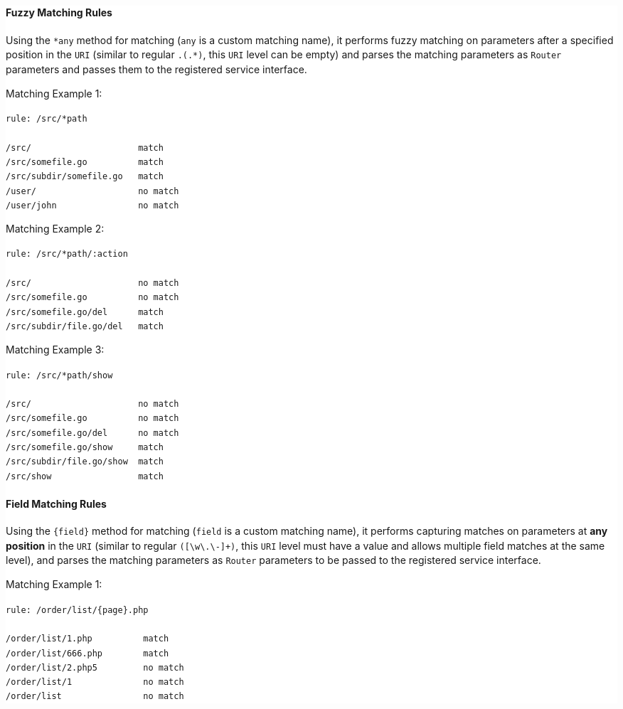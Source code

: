 #### Fuzzy Matching Rules

Using the `*any` method for matching (`any` is a custom matching name), it performs fuzzy matching on parameters after a specified position in the `URI` (similar to regular `.(.*)`, this `URI` level can be empty) and parses the matching parameters as `Router` parameters and passes them to the registered service interface.

Matching Example 1:

```html
rule: /src/*path

/src/                     match
/src/somefile.go          match
/src/subdir/somefile.go   match
/user/                    no match
/user/john                no match
```

Matching Example 2:

```html
rule: /src/*path/:action

/src/                     no match
/src/somefile.go          no match
/src/somefile.go/del      match
/src/subdir/file.go/del   match
```

Matching Example 3:

```html
rule: /src/*path/show

/src/                     no match
/src/somefile.go          no match
/src/somefile.go/del      no match
/src/somefile.go/show     match
/src/subdir/file.go/show  match
/src/show                 match
```

#### Field Matching Rules

Using the `{field}` method for matching (`field` is a custom matching name), it performs capturing matches on parameters at **any position** in the `URI` (similar to regular `([\w\.\-]+)`, this `URI` level must have a value and allows multiple field matches at the same level), and parses the matching parameters as `Router` parameters to be passed to the registered service interface.

Matching Example 1:

```html
rule: /order/list/{page}.php

/order/list/1.php          match
/order/list/666.php        match
/order/list/2.php5         no match
/order/list/1              no match
/order/list                no match
```
